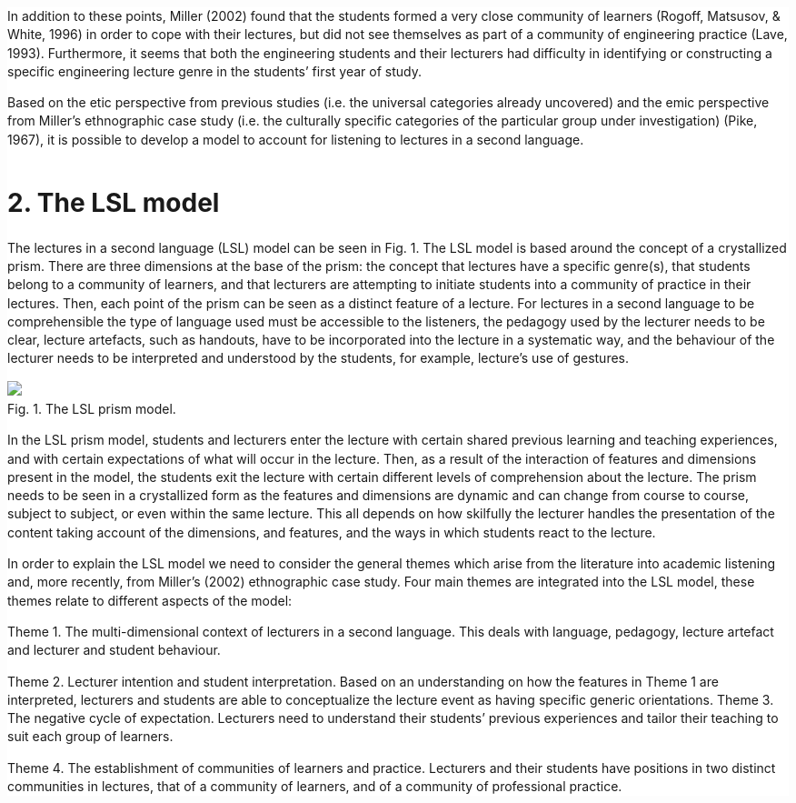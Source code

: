 In addition to these points, Miller (2002) found that the students formed a very close community of learners (Rogoff, Matsusov, & White, 1996) in order to cope with their lectures, but did not see themselves as part of a community of engineering practice (Lave, 1993). Furthermore, it seems that both the engineering students and their lecturers had difficulty in identifying or constructing a specific engineering lecture genre in the students’ first year of study.

Based on the etic perspective from previous studies (i.e. the universal categories already uncovered) and the emic perspective from Miller’s ethnographic case study (i.e. the culturally specific categories of the particular group under investigation) (Pike, 1967), it is possible to develop a model to account for listening to lectures in a second language.

# 2. The LSL model

The lectures in a second language (LSL) model can be seen in Fig. 1. The LSL model is based around the concept of a crystallized prism. There are three dimensions at the base of the prism: the concept that lectures have a specific genre(s), that students belong to a community of learners, and that lecturers are attempting to initiate students into a community of practice in their lectures. Then, each point of the prism can be seen as a distinct feature of a lecture. For lectures in a second language to be comprehensible the type of language used must be accessible to the listeners, the pedagogy used by the lecturer needs to be clear, lecture artefacts, such as handouts, have to be incorporated into the lecture in a systematic way, and the behaviour of the lecturer needs to be interpreted and understood by the students, for example, lecture’s use of gestures.

![](img/4d9aae22101e223386fb966554ff360d5921bfb6898d3072543bf27e4a7acc5e.jpg)  
Fig. 1. The LSL prism model.

In the LSL prism model, students and lecturers enter the lecture with certain shared previous learning and teaching experiences, and with certain expectations of what will occur in the lecture. Then, as a result of the interaction of features and dimensions present in the model, the students exit the lecture with certain different levels of comprehension about the lecture. The prism needs to be seen in a crystallized form as the features and dimensions are dynamic and can change from course to course, subject to subject, or even within the same lecture. This all depends on how skilfully the lecturer handles the presentation of the content taking account of the dimensions, and features, and the ways in which students react to the lecture.

In order to explain the LSL model we need to consider the general themes which arise from the literature into academic listening and, more recently, from Miller’s (2002) ethnographic case study. Four main themes are integrated into the LSL model, these themes relate to different aspects of the model:

Theme 1. The multi-dimensional context of lecturers in a second language. This deals with language, pedagogy, lecture artefact and lecturer and student behaviour.

Theme 2. Lecturer intention and student interpretation. Based on an understanding on how the features in Theme 1 are interpreted, lecturers and students are able to conceptualize the lecture event as having specific generic orientations. Theme 3. The negative cycle of expectation. Lecturers need to understand their students’ previous experiences and tailor their teaching to suit each group of learners.

Theme 4. The establishment of communities of learners and practice. Lecturers and their students have positions in two distinct communities in lectures, that of a community of learners, and of a community of professional practice.
